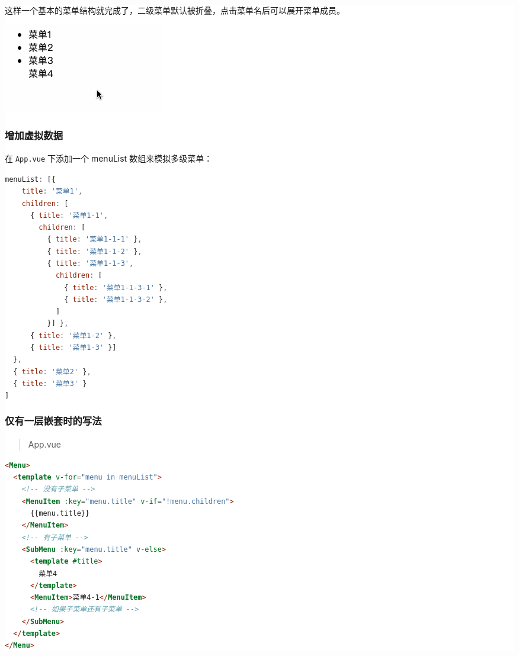 这样一个基本的菜单结构就完成了，二级菜单默认被折叠，点击菜单名后可以展开菜单成员。

![基础菜单结构](./images/sw.gif)

### 增加虚拟数据

在 `App.vue` 下添加一个 menuList 数组来模拟多级菜单：

```js
menuList: [{
    title: '菜单1',
    children: [
      { title: '菜单1-1',
        children: [
          { title: '菜单1-1-1' },
          { title: '菜单1-1-2' },
          { title: '菜单1-1-3',
            children: [
              { title: '菜单1-1-3-1' },
              { title: '菜单1-1-3-2' },
            ]
          }] },
      { title: '菜单1-2' },
      { title: '菜单1-3' }]
  },
  { title: '菜单2' },
  { title: '菜单3' }
]
```

### 仅有一层嵌套时的写法

> App.vue

```html
<Menu>
  <template v-for="menu in menuList">
    <!-- 没有子菜单 -->
    <MenuItem :key="menu.title" v-if="!menu.children">
      {{menu.title}}
    </MenuItem>
    <!-- 有子菜单 -->
    <SubMenu :key="menu.title" v-else>
      <template #title>
        菜单4
      </template>
      <MenuItem>菜单4-1</MenuItem>
      <!-- 如果子菜单还有子菜单 -->
    </SubMenu>
  </template>
</Menu>
```
